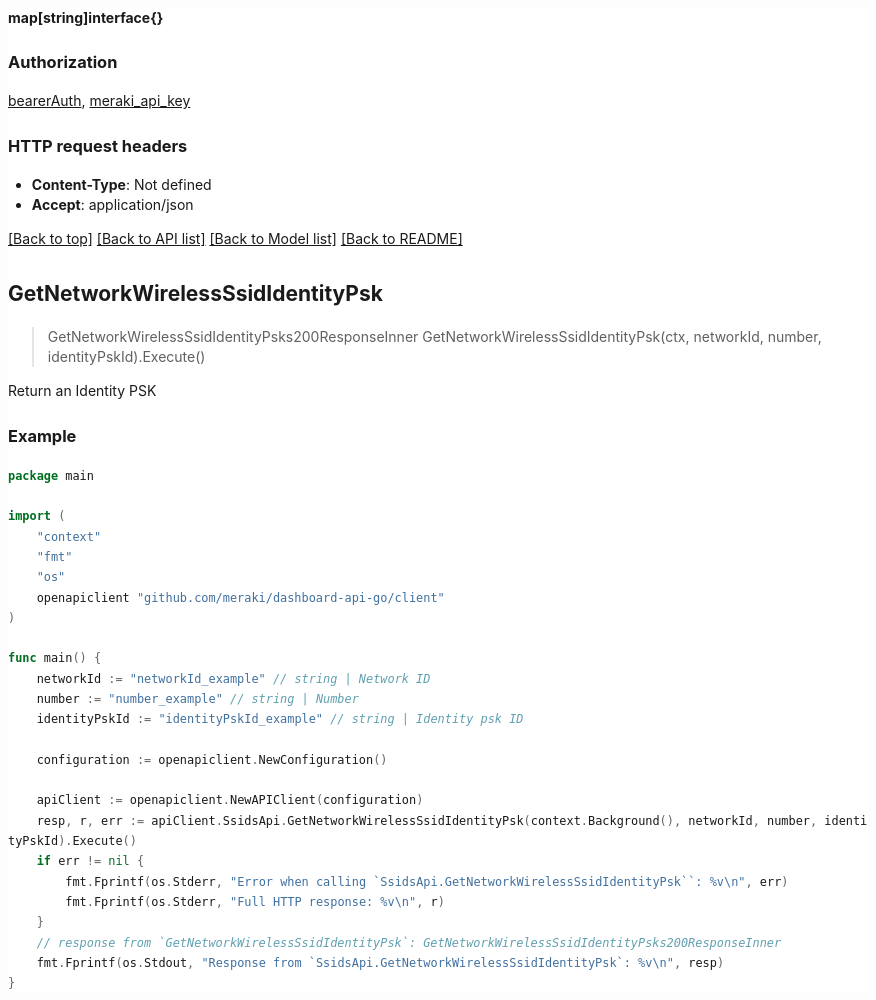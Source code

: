 **map[string]interface{}**

### Authorization

[bearerAuth](../README.md#bearerAuth), [meraki_api_key](../README.md#meraki_api_key)

### HTTP request headers

- **Content-Type**: Not defined
- **Accept**: application/json

[[Back to top]](#) [[Back to API list]](../README.md#documentation-for-api-endpoints)
[[Back to Model list]](../README.md#documentation-for-models)
[[Back to README]](../README.md)


## GetNetworkWirelessSsidIdentityPsk

> GetNetworkWirelessSsidIdentityPsks200ResponseInner GetNetworkWirelessSsidIdentityPsk(ctx, networkId, number, identityPskId).Execute()

Return an Identity PSK



### Example

```go
package main

import (
    "context"
    "fmt"
    "os"
    openapiclient "github.com/meraki/dashboard-api-go/client"
)

func main() {
    networkId := "networkId_example" // string | Network ID
    number := "number_example" // string | Number
    identityPskId := "identityPskId_example" // string | Identity psk ID

    configuration := openapiclient.NewConfiguration()

    apiClient := openapiclient.NewAPIClient(configuration)
    resp, r, err := apiClient.SsidsApi.GetNetworkWirelessSsidIdentityPsk(context.Background(), networkId, number, identityPskId).Execute()
    if err != nil {
        fmt.Fprintf(os.Stderr, "Error when calling `SsidsApi.GetNetworkWirelessSsidIdentityPsk``: %v\n", err)
        fmt.Fprintf(os.Stderr, "Full HTTP response: %v\n", r)
    }
    // response from `GetNetworkWirelessSsidIdentityPsk`: GetNetworkWirelessSsidIdentityPsks200ResponseInner
    fmt.Fprintf(os.Stdout, "Response from `SsidsApi.GetNetworkWirelessSsidIdentityPsk`: %v\n", resp)
}
```
